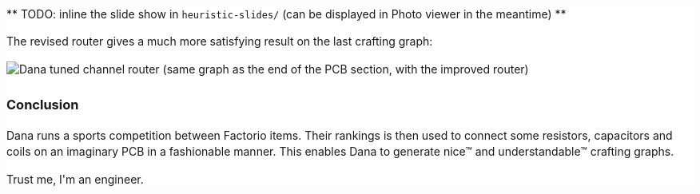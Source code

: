 ** TODO: inline the slide show in `heuristic-slides/` (can be displayed in Photo viewer in the meantime) **

The revised router gives a much more satisfying result on the last crafting graph:

![Dana tuned channel router](improved-router.png)
(same graph as the end of the PCB section, with the improved router)

### Conclusion

Dana runs a sports competition between Factorio items. Their rankings is then used to connect some resistors, capacitors and coils on an imaginary PCB in a fashionable manner. This enables Dana to generate nice™ and understandable™ crafting graphs.

Trust me, I'm an engineer.
